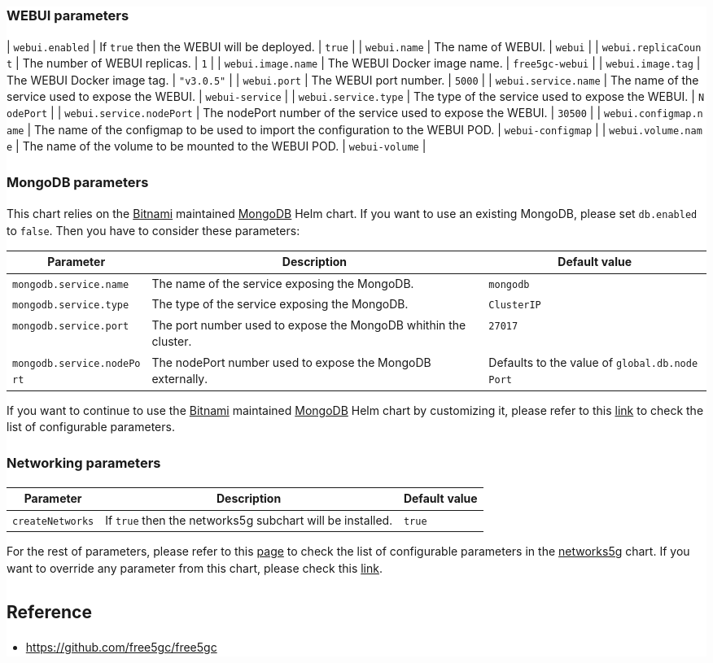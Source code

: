 ### WEBUI parameters

| `webui.enabled` | If `true` then the WEBUI will be deployed. | `true` |
| `webui.name` | The name of WEBUI. | `webui` |
| `webui.replicaCount` | The number of WEBUI replicas. | `1` |
| `webui.image.name` | The WEBUI Docker image name. | `free5gc-webui` |
| `webui.image.tag` | The WEBUI Docker image tag. | `"v3.0.5"` |
| `webui.port` | The WEBUI port number. | `5000` |
| `webui.service.name` | The name of the service used to expose the WEBUI. | `webui-service` |
| `webui.service.type` | The type of the service used to expose the WEBUI. | `NodePort` |
| `webui.service.nodePort` | The nodePort number of the service used to expose the WEBUI. | `30500` |
| `webui.configmap.name` | The name of the configmap to be used to import the configuration to the WEBUI POD. | `webui-configmap` |
| `webui.volume.name` | The name of the volume to be mounted to the WEBUI POD. | `webui-volume` |

### MongoDB parameters

This chart relies on the [Bitnami](https://github.com/bitnami) maintained [MongoDB](https://github.com/bitnami/charts/tree/master/bitnami/mongodb) Helm chart. If you want to use an existing MongoDB, please set `db.enabled` to `false`. Then you have to consider these parameters:

| Parameter | Description | Default value |
| --- | --- | --- |
| `mongodb.service.name` | The name of the service exposing the MongoDB. | `mongodb` |
| `mongodb.service.type` | The type of the service exposing the MongoDB. | `ClusterIP` |
| `mongodb.service.port` | The port number used to expose the MongoDB whithin the cluster. | `27017` |
| `mongodb.service.nodePort` | The nodePort number used to expose the MongoDB externally. | Defaults to the value of `global.db.nodePort` |

If you want to continue to use the [Bitnami](https://github.com/bitnami) maintained [MongoDB](https://github.com/bitnami/charts/tree/master/bitnami/mongodb) Helm chart by customizing it, please refer to this [link](https://github.com/bitnami/charts/tree/master/bitnami/mongodb) to check the list of configurable parameters.

### Networking parameters
| Parameter | Description | Default value |
| --- | --- | --- |
| `createNetworks` | If `true` then the networks5g subchart will be installed. | `true` |

For the rest of parameters, please refer to this [page](../networks5g) to check the list of configurable parameters in the [networks5g](../networks5g) chart. If you want to override any parameter from this chart, please check this [link](https://helm.sh/docs/chart_template_guide/subcharts_and_globals/).

## Reference
 - https://github.com/free5gc/free5gc









